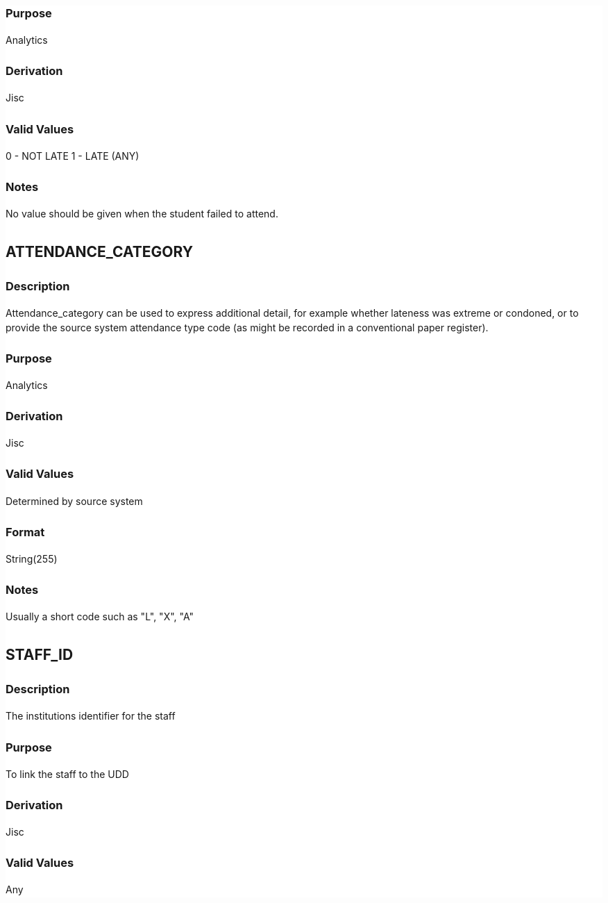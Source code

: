 ### Purpose
Analytics

### Derivation
Jisc

### Valid Values
0 - NOT LATE
1 - LATE (ANY)

### Notes
No value should be given when the student failed to attend.

## ATTENDANCE_CATEGORY
### Description
Attendance_category can be used to express additional detail, for example whether lateness was extreme or condoned, or to provide the source system attendance type code (as might be recorded in a conventional paper register).

### Purpose
Analytics

### Derivation
Jisc

### Valid Values
Determined by source system

### Format
String(255)

### Notes
Usually a short code such as "L", "X", "A"

## STAFF_ID
### Description
The institutions identifier for the staff

### Purpose
To link the staff to the UDD

### Derivation
Jisc

### Valid Values
Any
